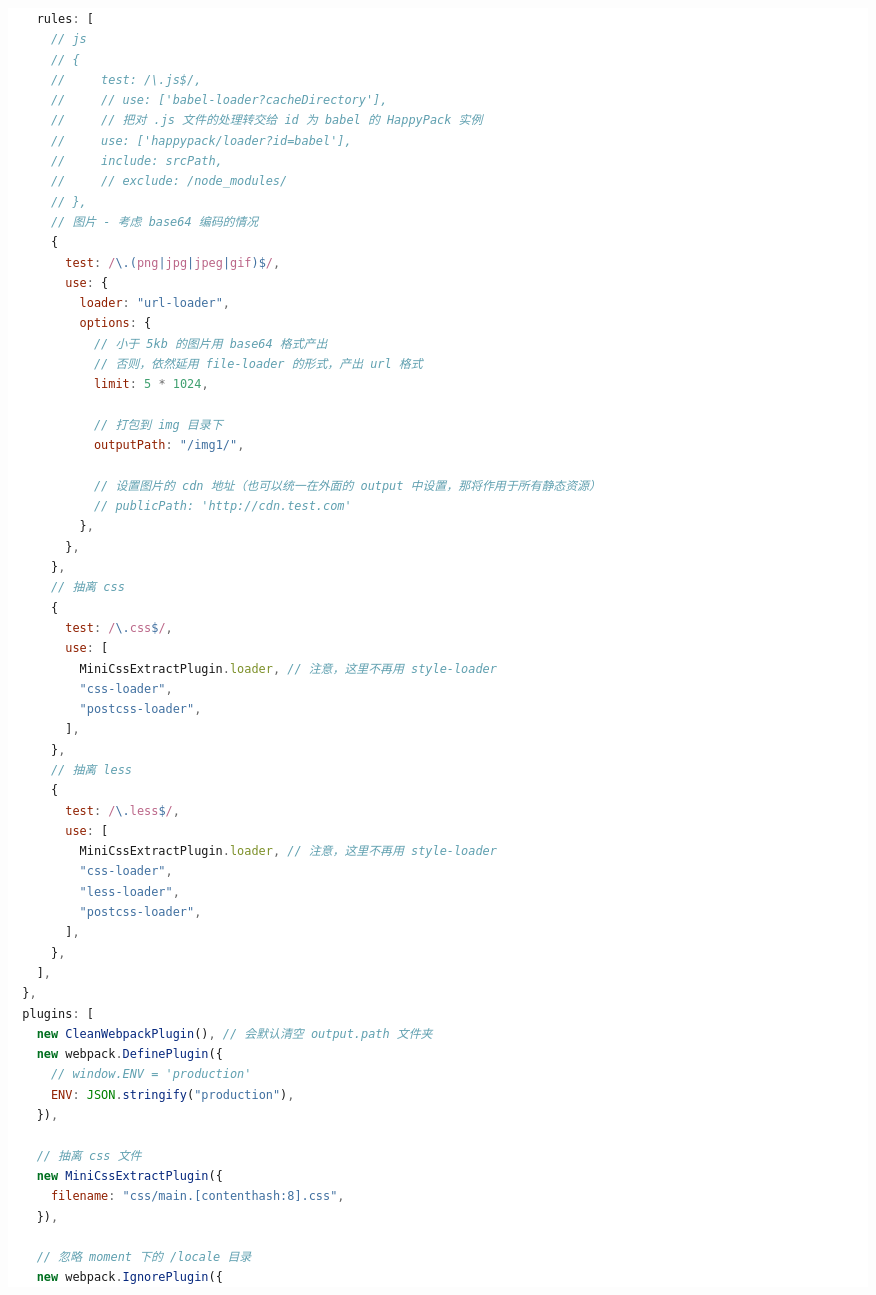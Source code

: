 ```javascript
    rules: [
      // js
      // {
      //     test: /\.js$/,
      //     // use: ['babel-loader?cacheDirectory'],
      //     // 把对 .js 文件的处理转交给 id 为 babel 的 HappyPack 实例
      //     use: ['happypack/loader?id=babel'],
      //     include: srcPath,
      //     // exclude: /node_modules/
      // },
      // 图片 - 考虑 base64 编码的情况
      {
        test: /\.(png|jpg|jpeg|gif)$/,
        use: {
          loader: "url-loader",
          options: {
            // 小于 5kb 的图片用 base64 格式产出
            // 否则，依然延用 file-loader 的形式，产出 url 格式
            limit: 5 * 1024,

            // 打包到 img 目录下
            outputPath: "/img1/",

            // 设置图片的 cdn 地址（也可以统一在外面的 output 中设置，那将作用于所有静态资源）
            // publicPath: 'http://cdn.test.com'
          },
        },
      },
      // 抽离 css
      {
        test: /\.css$/,
        use: [
          MiniCssExtractPlugin.loader, // 注意，这里不再用 style-loader
          "css-loader",
          "postcss-loader",
        ],
      },
      // 抽离 less
      {
        test: /\.less$/,
        use: [
          MiniCssExtractPlugin.loader, // 注意，这里不再用 style-loader
          "css-loader",
          "less-loader",
          "postcss-loader",
        ],
      },
    ],
  },
  plugins: [
    new CleanWebpackPlugin(), // 会默认清空 output.path 文件夹
    new webpack.DefinePlugin({
      // window.ENV = 'production'
      ENV: JSON.stringify("production"),
    }),

    // 抽离 css 文件
    new MiniCssExtractPlugin({
      filename: "css/main.[contenthash:8].css",
    }),

    // 忽略 moment 下的 /locale 目录
    new webpack.IgnorePlugin({
```